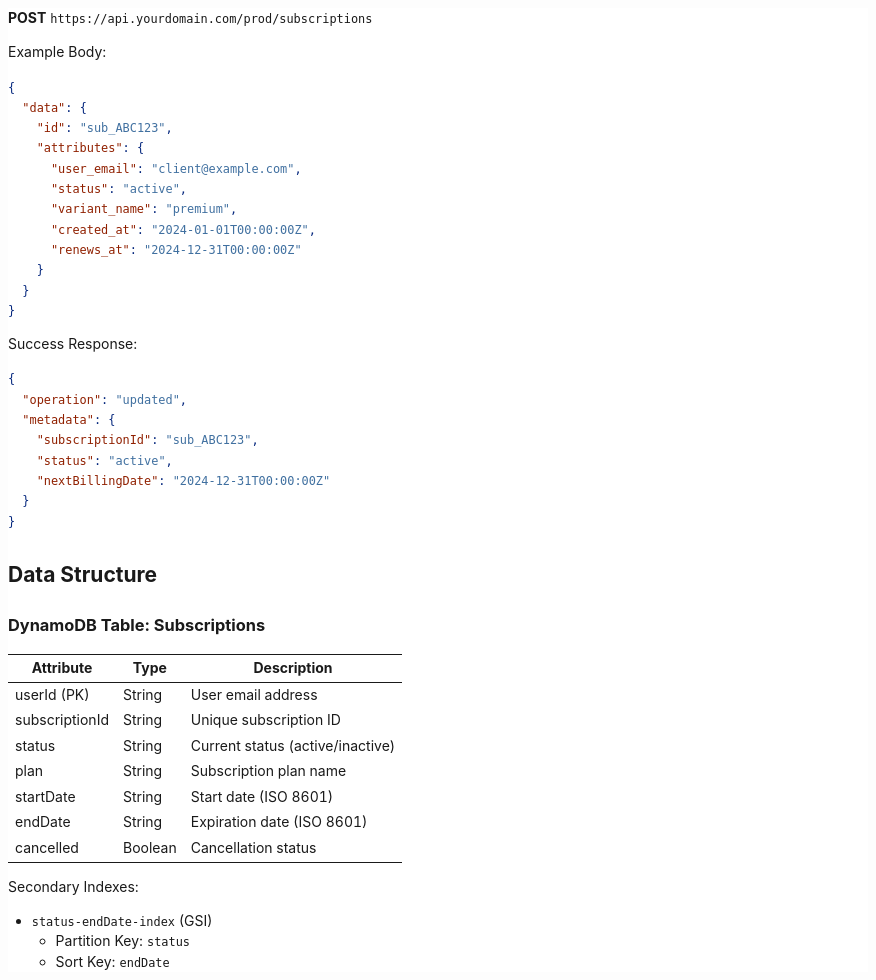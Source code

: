 **POST** `https://api.yourdomain.com/prod/subscriptions`

Example Body:

```json
{
  "data": {
    "id": "sub_ABC123",
    "attributes": {
      "user_email": "client@example.com",
      "status": "active",
      "variant_name": "premium",
      "created_at": "2024-01-01T00:00:00Z",
      "renews_at": "2024-12-31T00:00:00Z"
    }
  }
}
```

Success Response:

```json
{
  "operation": "updated",
  "metadata": {
    "subscriptionId": "sub_ABC123",
    "status": "active",
    "nextBillingDate": "2024-12-31T00:00:00Z"
  }
}
```

## Data Structure

### DynamoDB Table: Subscriptions

| Attribute      | Type    | Description                      |
| -------------- | ------- | -------------------------------- |
| userId (PK)    | String  | User email address               |
| subscriptionId | String  | Unique subscription ID           |
| status         | String  | Current status (active/inactive) |
| plan           | String  | Subscription plan name           |
| startDate      | String  | Start date (ISO 8601)            |
| endDate        | String  | Expiration date (ISO 8601)       |
| cancelled      | Boolean | Cancellation status              |

Secondary Indexes:

- `status-endDate-index` (GSI)
  - Partition Key: `status`
  - Sort Key: `endDate`
